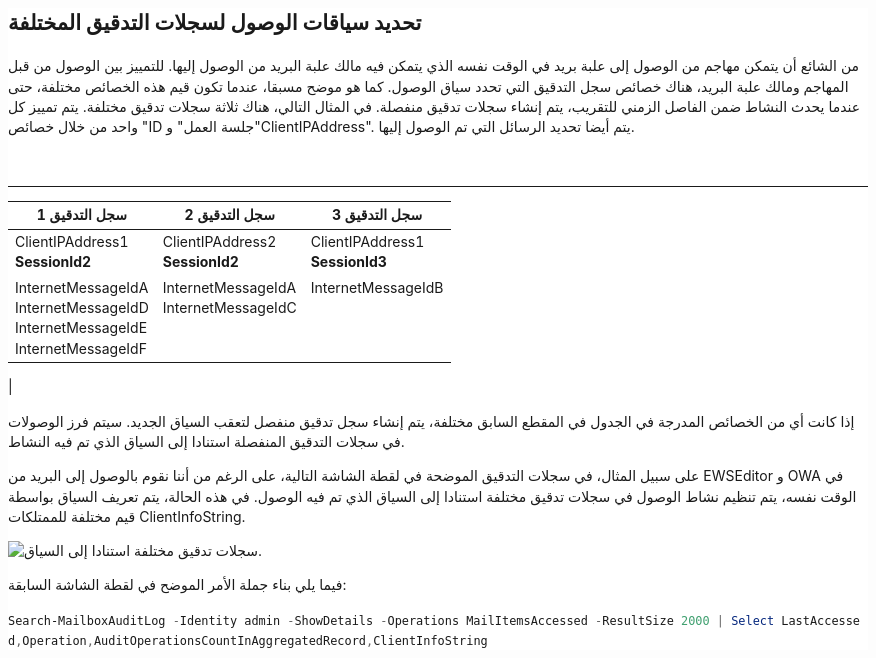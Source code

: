 ## <a name="identifying-the-access-contexts-of-different-audit-records"></a>تحديد سياقات الوصول لسجلات التدقيق المختلفة

من الشائع أن يتمكن مهاجم من الوصول إلى علبة بريد في الوقت نفسه الذي يتمكن فيه مالك علبة البريد من الوصول إليها. للتمييز بين الوصول من قبل المهاجم ومالك علبة البريد، هناك خصائص سجل التدقيق التي تحدد سياق الوصول. كما هو موضح مسبقا، عندما تكون قيم هذه الخصائص مختلفة، حتى عندما يحدث النشاط ضمن الفاصل الزمني للتقريب، يتم إنشاء سجلات تدقيق منفصلة. في المثال التالي، هناك ثلاثة سجلات تدقيق مختلفة. يتم تمييز كل واحد من خلال خصائص "ID جلسة العمل" و"ClientIPAddress". يتم أيضا تحديد الرسائل التي تم الوصول إليها.

<br>

****

|سجل التدقيق 1|سجل التدقيق 2|سجل التدقيق 3|
|---|---|---|
|ClientIPAddress1<br/>**SessionId2**|ClientIPAddress2<br/>**SessionId2**|ClientIPAddress1<br/>**SessionId3**|
|InternetMessageIdA<br/>InternetMessageIdD<br/>InternetMessageIdE<br/>InternetMessageIdF<br/>|InternetMessageIdA<br/>InternetMessageIdC|InternetMessageIdB|
|

إذا كانت أي من الخصائص المدرجة في الجدول في المقطع السابق [](#filtering-of-duplicate-audit-records) مختلفة، يتم إنشاء سجل تدقيق منفصل لتعقب السياق الجديد. سيتم فرز الوصولات في سجلات التدقيق المنفصلة استنادا إلى السياق الذي تم فيه النشاط.

على سبيل المثال، في سجلات التدقيق الموضحة في لقطة الشاشة التالية، على الرغم من أننا نقوم بالوصول إلى البريد من EWSEditor و OWA في الوقت نفسه، يتم تنظيم نشاط الوصول في سجلات تدقيق مختلفة استنادا إلى السياق الذي تم فيه الوصول. في هذه الحالة، يتم تعريف السياق بواسطة قيم مختلفة للممتلكات ClientInfoString.

![سجلات تدقيق مختلفة استنادا إلى السياق.](../media/MailItemsAccessed4.png)

فيما يلي بناء جملة الأمر الموضح في لقطة الشاشة السابقة:

```powershell
Search-MailboxAuditLog -Identity admin -ShowDetails -Operations MailItemsAccessed -ResultSize 2000 | Select LastAccessed,Operation,AuditOperationsCountInAggregatedRecord,ClientInfoString
```
